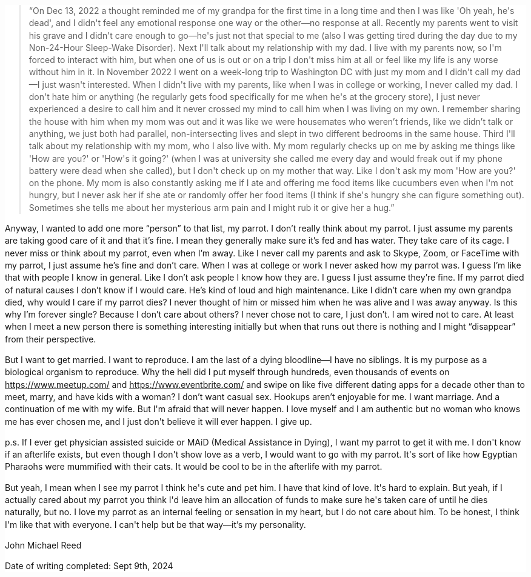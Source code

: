 > “On Dec 13, 2022 a thought reminded me of my grandpa for the first time in a long time and then I was like 'Oh yeah, he's dead', and I didn't feel any emotional response one way or the other—no response at all. Recently my parents went to visit his grave and I didn't care enough to go—he's just not that special to me (also I was getting tired during the day due to my Non-24-Hour Sleep-Wake Disorder). Next I'll talk about my relationship with my dad. I live with my parents now, so I'm forced to interact with him, but when one of us is out or on a trip I don't miss him at all or feel like my life is any worse without him in it. In November 2022 I went on a week-long trip to Washington DC with just my mom and I didn't call my dad—I just wasn't interested. When I didn't live with my parents, like when I was in college or working, I never called my dad. I don't hate him or anything (he regularly gets food specifically for me when he's at the grocery store), I just never experienced a desire to call him and it never crossed my mind to call him when I was living on my own. I remember sharing the house with him when my mom was out and it was like we were housemates who weren’t friends, like we didn’t talk or anything, we just both had parallel, non-intersecting lives and slept in two different bedrooms in the same house. Third I'll talk about my relationship with my mom, who I also live with. My mom regularly checks up on me by asking me things like 'How are you?' or 'How's it going?' (when I was at university she called me every day and would freak out if my phone battery were dead when she called), but I don't check up on my mother that way. Like I don't ask my mom 'How are you?' on the phone. My mom is also constantly asking me if I ate and offering me food items like cucumbers even when I'm not hungry, but I never ask her if she ate or randomly offer her food items (I think if she's hungry she can figure something out). Sometimes she tells me about her mysterious arm pain and I might rub it or give her a hug.”

Anyway, I wanted to add one more “person” to that list, my parrot. I don’t really think about my parrot. I just assume my parents are taking good care of it and that it’s fine. I mean they generally make sure it’s fed and has water. They take care of its cage. I never miss or think about my parrot, even when I’m away. Like I never call my parents and ask to Skype, Zoom, or FaceTime with my parrot, I just assume he’s fine and don’t care. When I was at college or work I never asked how my parrot was. I guess I’m like that with people I know in general. Like I don’t ask people I know how they are. I guess I just assume they’re fine. If my parrot died of natural causes I don’t know if I would care. He’s kind of loud and high maintenance. Like I didn’t care when my own grandpa died, why would I care if my parrot dies? I never thought of him or missed him when he was alive and I was away anyway. Is this why I’m forever single? Because I don’t care about others? I never chose not to care, I just don’t. I am wired not to care. At least when I meet a new person there is something interesting initially but when that runs out there is nothing and I might “disappear” from their perspective.

But I want to get married. I want to reproduce. I am the last of a dying bloodline—I have no siblings. It is my purpose as a biological organism to reproduce. Why the hell did I put myself through hundreds, even thousands of events on https://www.meetup.com/ and https://www.eventbrite.com/ and swipe on like five different dating apps for a decade other than to meet, marry, and have kids with a woman? I don’t want casual sex. Hookups aren’t enjoyable for me. I want marriage. And a continuation of me with my wife. But I'm afraid that will never happen. I love myself and I am authentic but no woman who knows me has ever chosen me, and I just don't believe it will ever happen. I give up.

p.s. If I ever get physician assisted suicide or MAiD (Medical Assistance in Dying), I want my parrot to get it with me. I don't know if an afterlife exists, but even though I don't show love as a verb, I would want to go with my parrot. It's sort of like how Egyptian Pharaohs were mummified with their cats. It would be cool to be in the afterlife with my parrot. 

But yeah, I mean when I see my parrot I think he's cute and pet him. I have that kind of love. It's hard to explain. But yeah, if I actually cared about my parrot you think I'd leave him an allocation of funds to make sure he's taken care of until he dies naturally, but no. I love my parrot as an internal feeling or sensation in my heart, but I do not care about him. To be honest, I think I'm like that with everyone. I can't help but be that way—it’s my personality. 

John Michael Reed

Date of writing completed: Sept 9th, 2024

